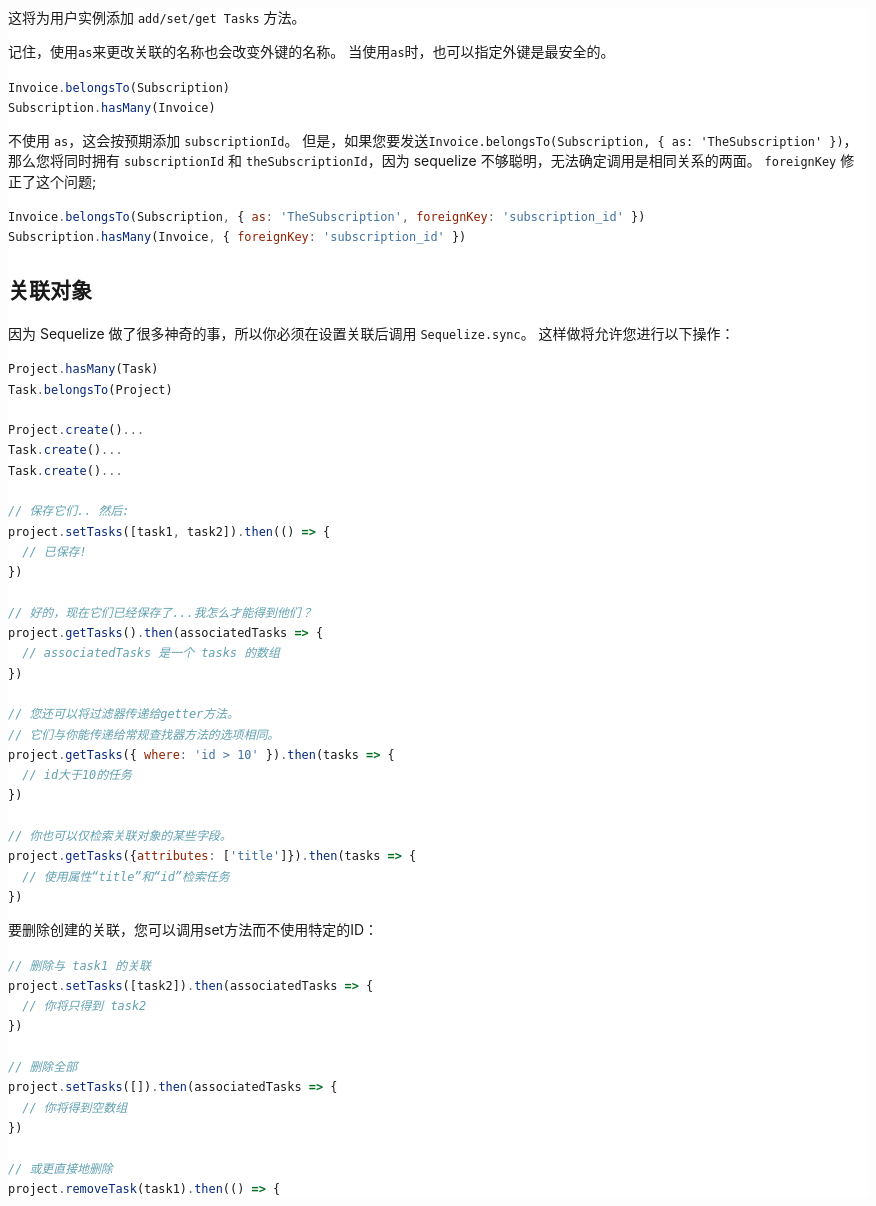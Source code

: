这将为用户实例添加 `add/set/get Tasks` 方法。

记住，使用`as`来更改关联的名称也会改变外键的名称。 当使用`as`时，也可以指定外键是最安全的。


```js
Invoice.belongsTo(Subscription)
Subscription.hasMany(Invoice)
```

不使用 `as`，这会按预期添加 `subscriptionId`。 但是，如果您要发送`Invoice.belongsTo(Subscription, { as: 'TheSubscription' })`，那么您将同时拥有 `subscriptionId` 和 `theSubscriptionId`，因为 sequelize 不够聪明，无法确定调用是相同关系的两面。 `foreignKey` 修正了这个问题;

```js
Invoice.belongsTo(Subscription, { as: 'TheSubscription', foreignKey: 'subscription_id' })
Subscription.hasMany(Invoice, { foreignKey: 'subscription_id' })
```

## 关联对象

因为 Sequelize 做了很多神奇的事，所以你必须在设置关联后调用 `Sequelize.sync`。 这样做将允许您进行以下操作：

```js
Project.hasMany(Task)
Task.belongsTo(Project)
 
Project.create()...
Task.create()...
Task.create()...
 
// 保存它们.. 然后:
project.setTasks([task1, task2]).then(() => {
  // 已保存!
})
 
// 好的，现在它们已经保存了...我怎么才能得到他们？
project.getTasks().then(associatedTasks => {
  // associatedTasks 是一个 tasks 的数组
})
 
// 您还可以将过滤器传递给getter方法。
// 它们与你能传递给常规查找器方法的选项相同。
project.getTasks({ where: 'id > 10' }).then(tasks => {
  // id大于10的任务
})
 
// 你也可以仅检索关联对象的某些字段。
project.getTasks({attributes: ['title']}).then(tasks => {
  // 使用属性“title”和“id”检索任务
})
```

要删除创建的关联，您可以调用set方法而不使用特定的ID：

```js
// 删除与 task1 的关联
project.setTasks([task2]).then(associatedTasks => {
  // 你将只得到 task2
})
 
// 删除全部
project.setTasks([]).then(associatedTasks => {
  // 你将得到空数组
})
 
// 或更直接地删除
project.removeTask(task1).then(() => {
```

[0]: https://www.npmjs.org/package/inflection